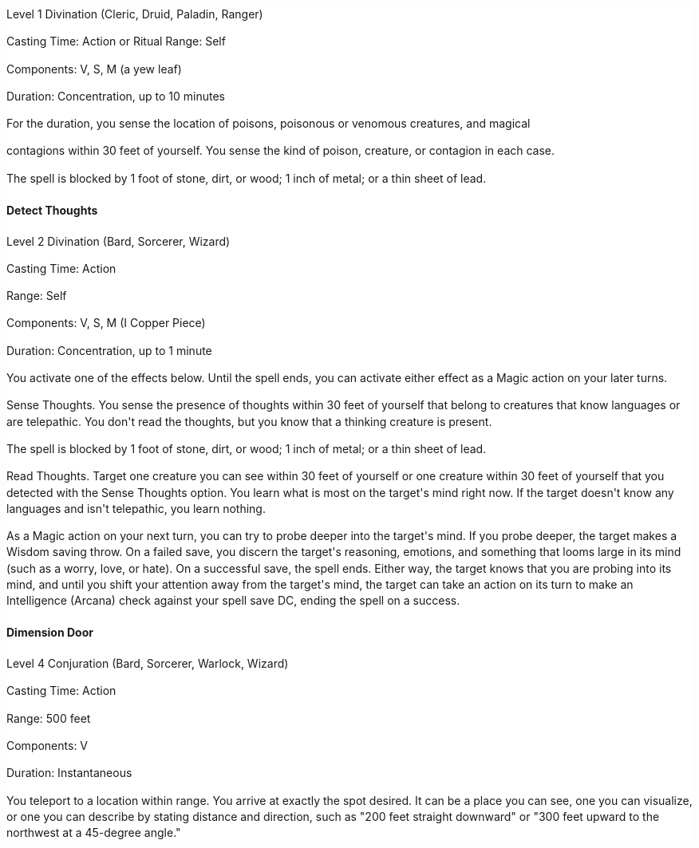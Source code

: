 Level 1 Divination (Cleric, Druid, Paladin, Ranger)

Casting Time: Action or Ritual Range: Self

Components: V, S, M (a yew leaf)

Duration: Concentration, up to 10 minutes

For the duration, you sense the location of poisons, poisonous or venomous creatures, and magical

contagions within 30 feet of yourself. You sense the kind of poison, creature, or contagion in each case.

The spell is blocked by 1 foot of stone, dirt, or wood; 1 inch of metal; or a thin sheet of lead.

#### Detect Thoughts

Level 2 Divination (Bard, Sorcerer, Wizard)

Casting Time: Action

Range: Self

Components: V, S, M (I Copper Piece)

Duration: Concentration, up to 1 minute

You activate one of the effects below. Until the spell ends, you can activate either effect as a Magic action on your later turns.

Sense Thoughts. You sense the presence of thoughts within 30 feet of yourself that belong to creatures that know languages or are telepathic. You don't read the thoughts, but you know that a thinking creature is present.

The spell is blocked by 1 foot of stone, dirt, or wood; 1 inch of metal; or a thin sheet of lead.

Read Thoughts. Target one creature you can see within 30 feet of yourself or one creature within 30 feet of yourself that you detected with the Sense Thoughts option. You learn what is most on the target's mind right now. If the target doesn't know any languages and isn't telepathic, you learn nothing.

As a Magic action on your next turn, you can try to probe deeper into the target's mind. If you probe deeper, the target makes a Wisdom saving throw. On a failed save, you discern the target's reasoning, emotions, and something that looms large in its mind (such as a worry, love, or hate). On a successful save, the spell ends. Either way, the target knows that you are probing into its mind, and until you shift your attention away from the target's mind, the target can take an action on its turn to make an Intelligence (Arcana) check against your spell save DC, ending the spell on a success.

#### Dimension Door

Level 4 Conjuration (Bard, Sorcerer, Warlock, Wizard)

Casting Time: Action

Range: 500 feet

Components: V

Duration: Instantaneous

You teleport to a location within range. You arrive at exactly the spot desired. It can be a place you can see, one you can visualize, or one you can describe by stating distance and direction, such as "200 feet straight downward" or "300 feet upward to the northwest at a 45-degree angle."
